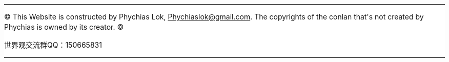 
<footer>



---

&copy; This Website is constructed by Phychias Lok, Phychiaslok@gmail.com. The copyrights of the conlan that's not created by Phychias is owned by its creator. &copy;

世界观交流群QQ：150665831

---

</footer>

